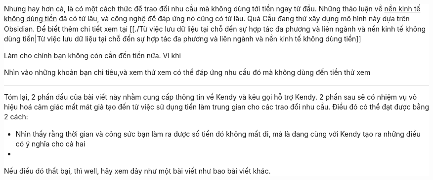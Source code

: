 Nhưng hay hơn cả, là có một cách thức để trao đổi nhu cầu mà không dùng tới tiền ngay từ đầu. Những thảo luận về [nền kinh tế không dùng tiền](https://en.wikipedia.org/wiki/Non-monetary_economy) đã có từ lâu, và công nghệ để đáp ứng nó cũng có từ lâu. Quả Cầu đang thử xây dựng mô hình này dựa trên Obsidian. Để biết thêm chi tiết xem tại [[./Từ việc lưu dữ liệu tại chỗ đến sự hợp tác đa phương và liên ngành và nền kinh tế không dùng tiền|Từ việc lưu dữ liệu tại chỗ đến sự hợp tác đa phương và liên ngành và nền kinh tế không dùng tiền]]

Làm cho chính bạn không còn cần đến tiền nữa. Vì khi

Nhìn vào những khoản bạn chỉ tiêu,và xem thử xem có thể đáp ứng nhu cầu đó mà không dùng đến tiền thử xem
* * *

Tóm lại, 2 phần đầu của bài viết này nhằm cung cấp thông tin về Kendy và kêu gọi hỗ trợ Kendy. 2 phần sau sẽ có nhiệm vụ vô hiệu hoá cảm giác mất mát giả tạo đến từ việc sử dụng tiền làm trung gian cho các trao đổi nhu cầu. Điều đó có thể đạt được bằng 2 cách:
- Nhìn thấy rằng thời gian và công sức bạn làm ra được số tiền đó không mất đi, mà là đang cùng với Kendy tạo ra những điều có ý nghĩa cho cả hai
- 

Nếu điều đó thất bại, thì well, hãy xem đây như một bài viết như bao bài viết khác.

